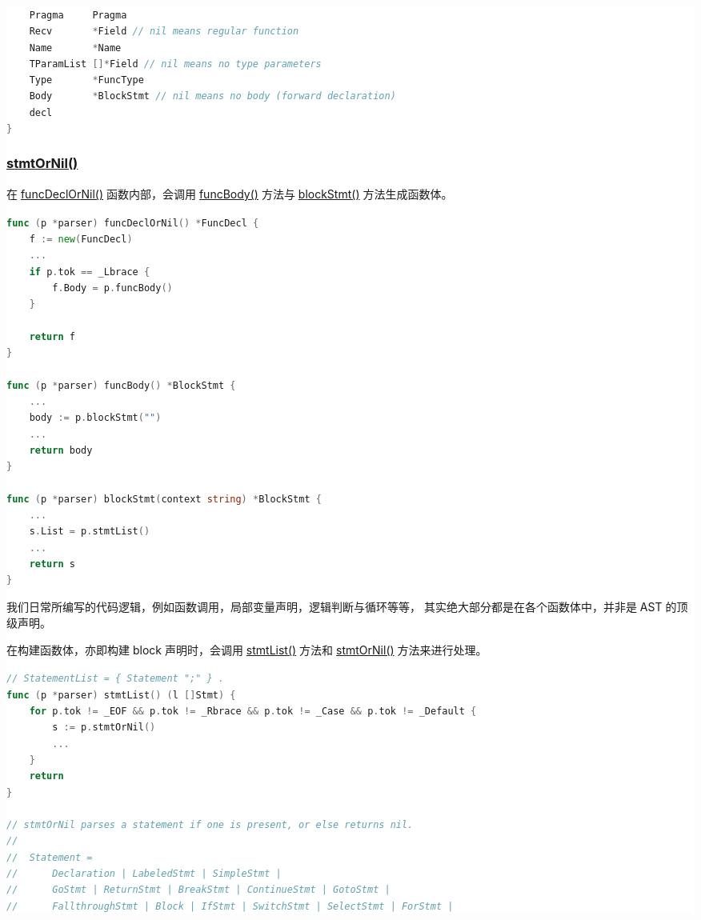 ```go
    Pragma     Pragma
    Recv       *Field // nil means regular function
    Name       *Name
    TParamList []*Field // nil means no type parameters
    Type       *FuncType
    Body       *BlockStmt // nil means no body (forward declaration)
    decl
}
```

### [stmtOrNil()](https://github.com/golang/go/blob/go1.22.0/src/cmd/compile/internal/syntax/parser.go#L2551)

在 [funcDeclOrNil()](https://github.com/golang/go/blob/go1.22.0/src/cmd/compile/internal/syntax/parser.go#L773) 函数内部，会调用 [funcBody()](https://github.com/golang/go/blob/go1.22.0/src/cmd/compile/internal/syntax/parser.go#L819) 方法与 [blockStmt()](https://github.com/golang/go/blob/go1.22.0/src/cmd/compile/internal/syntax/parser.go#L2240) 方法生成函数体。

```go
func (p *parser) funcDeclOrNil() *FuncDecl {
    f := new(FuncDecl)
    ...
    if p.tok == _Lbrace {
        f.Body = p.funcBody()
    }

    return f
}

func (p *parser) funcBody() *BlockStmt {
    ...
    body := p.blockStmt("")
    ...
    return body
}

func (p *parser) blockStmt(context string) *BlockStmt {
    ...
    s.List = p.stmtList()
    ...
    return s
}
```

我们日常所编写的代码逻辑，例如函数调用，局部变量声明，逻辑判断与循环等等， 其实绝大部分都是在各个函数体中，并非是 AST 的顶级声明。

在构建函数体，亦即构建 block 声明时，会调用 [stmtList()](https://github.com/golang/go/blob/go1.22.0/src/cmd/compile/internal/syntax/parser.go#L2654) 方法和 [stmtOrNil()](https://github.com/golang/go/blob/go1.22.0/src/cmd/compile/internal/syntax/parser.go#L2551) 方法来进行处理。

```go
// StatementList = { Statement ";" } .
func (p *parser) stmtList() (l []Stmt) {
    for p.tok != _EOF && p.tok != _Rbrace && p.tok != _Case && p.tok != _Default {
        s := p.stmtOrNil()
        ...
    }
    return
}

// stmtOrNil parses a statement if one is present, or else returns nil.
//
//  Statement =
//      Declaration | LabeledStmt | SimpleStmt |
//      GoStmt | ReturnStmt | BreakStmt | ContinueStmt | GotoStmt |
//      FallthroughStmt | Block | IfStmt | SwitchStmt | SelectStmt | ForStmt |
```